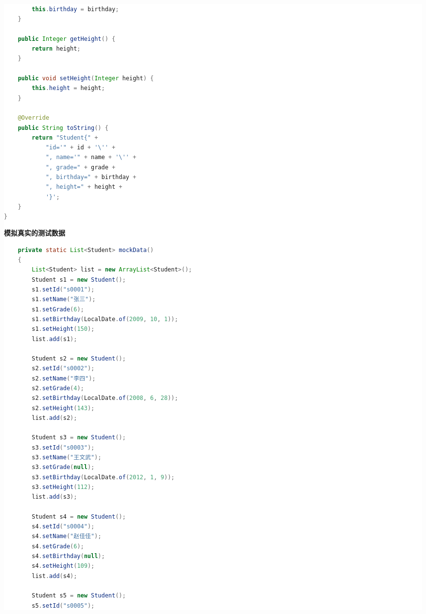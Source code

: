 ```java
		this.birthday = birthday;
	}

	public Integer getHeight() {
		return height;
	}

	public void setHeight(Integer height) {
		this.height = height;
	}

	@Override
	public String toString() {
		return "Student{" +
			"id='" + id + '\'' +
			", name='" + name + '\'' +
			", grade=" + grade +
			", birthday=" + birthday +
			", height=" + height +
			'}';
	}
}
```

**模拟真实的测试数据**

```java
	private static List<Student> mockData()
	{
		List<Student> list = new ArrayList<Student>();
		Student s1 = new Student();
		s1.setId("s0001");
		s1.setName("张三");
		s1.setGrade(6);
		s1.setBirthday(LocalDate.of(2009, 10, 1));
		s1.setHeight(150);
		list.add(s1);

		Student s2 = new Student();
		s2.setId("s0002");
		s2.setName("李四");
		s2.setGrade(4);
		s2.setBirthday(LocalDate.of(2008, 6, 28));
		s2.setHeight(143);
		list.add(s2);

		Student s3 = new Student();
		s3.setId("s0003");
		s3.setName("王文武");
		s3.setGrade(null);
		s3.setBirthday(LocalDate.of(2012, 1, 9));
		s3.setHeight(112);
		list.add(s3);

		Student s4 = new Student();
		s4.setId("s0004");
		s4.setName("赵佳佳");
		s4.setGrade(6);
		s4.setBirthday(null);
		s4.setHeight(109);
		list.add(s4);

		Student s5 = new Student();
		s5.setId("s0005");
```